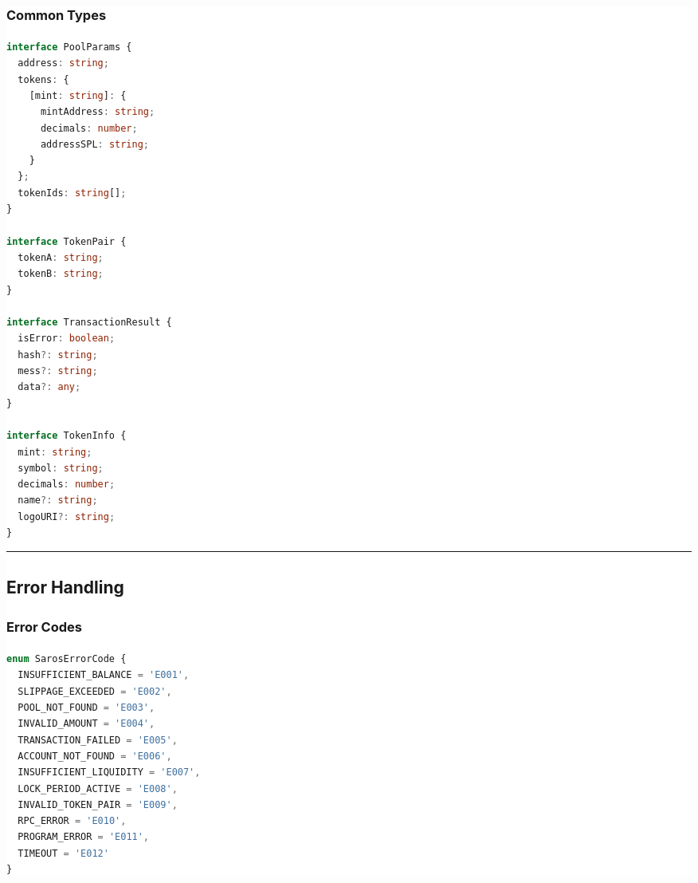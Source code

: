 ### Common Types

```typescript
interface PoolParams {
  address: string;
  tokens: {
    [mint: string]: {
      mintAddress: string;
      decimals: number;
      addressSPL: string;
    }
  };
  tokenIds: string[];
}

interface TokenPair {
  tokenA: string;
  tokenB: string;
}

interface TransactionResult {
  isError: boolean;
  hash?: string;
  mess?: string;
  data?: any;
}

interface TokenInfo {
  mint: string;
  symbol: string;
  decimals: number;
  name?: string;
  logoURI?: string;
}
```

---

## Error Handling

### Error Codes

```typescript
enum SarosErrorCode {
  INSUFFICIENT_BALANCE = 'E001',
  SLIPPAGE_EXCEEDED = 'E002',
  POOL_NOT_FOUND = 'E003',
  INVALID_AMOUNT = 'E004',
  TRANSACTION_FAILED = 'E005',
  ACCOUNT_NOT_FOUND = 'E006',
  INSUFFICIENT_LIQUIDITY = 'E007',
  LOCK_PERIOD_ACTIVE = 'E008',
  INVALID_TOKEN_PAIR = 'E009',
  RPC_ERROR = 'E010',
  PROGRAM_ERROR = 'E011',
  TIMEOUT = 'E012'
}
```

